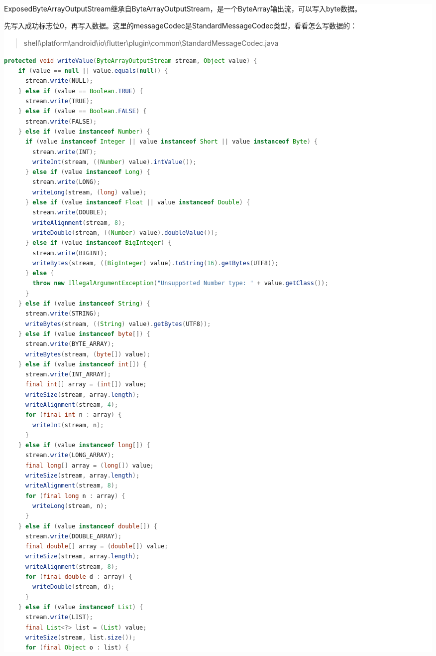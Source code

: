 ExposedByteArrayOutputStream继承自ByteArrayOutputStream，是一个ByteArray输出流，可以写入byte数据。

先写入成功标志位0，再写入数据。这里的messageCodec是StandardMessageCodec类型，看看怎么写数据的：
> shell\platform\android\io\flutter\plugin\common\StandardMessageCodec.java

```java
protected void writeValue(ByteArrayOutputStream stream, Object value) {
    if (value == null || value.equals(null)) {
      stream.write(NULL);
    } else if (value == Boolean.TRUE) {
      stream.write(TRUE);
    } else if (value == Boolean.FALSE) {
      stream.write(FALSE);
    } else if (value instanceof Number) {
      if (value instanceof Integer || value instanceof Short || value instanceof Byte) {
        stream.write(INT);
        writeInt(stream, ((Number) value).intValue());
      } else if (value instanceof Long) {
        stream.write(LONG);
        writeLong(stream, (long) value);
      } else if (value instanceof Float || value instanceof Double) {
        stream.write(DOUBLE);
        writeAlignment(stream, 8);
        writeDouble(stream, ((Number) value).doubleValue());
      } else if (value instanceof BigInteger) {
        stream.write(BIGINT);
        writeBytes(stream, ((BigInteger) value).toString(16).getBytes(UTF8));
      } else {
        throw new IllegalArgumentException("Unsupported Number type: " + value.getClass());
      }
    } else if (value instanceof String) {
      stream.write(STRING);
      writeBytes(stream, ((String) value).getBytes(UTF8));
    } else if (value instanceof byte[]) {
      stream.write(BYTE_ARRAY);
      writeBytes(stream, (byte[]) value);
    } else if (value instanceof int[]) {
      stream.write(INT_ARRAY);
      final int[] array = (int[]) value;
      writeSize(stream, array.length);
      writeAlignment(stream, 4);
      for (final int n : array) {
        writeInt(stream, n);
      }
    } else if (value instanceof long[]) {
      stream.write(LONG_ARRAY);
      final long[] array = (long[]) value;
      writeSize(stream, array.length);
      writeAlignment(stream, 8);
      for (final long n : array) {
        writeLong(stream, n);
      }
    } else if (value instanceof double[]) {
      stream.write(DOUBLE_ARRAY);
      final double[] array = (double[]) value;
      writeSize(stream, array.length);
      writeAlignment(stream, 8);
      for (final double d : array) {
        writeDouble(stream, d);
      }
    } else if (value instanceof List) {
      stream.write(LIST);
      final List<?> list = (List) value;
      writeSize(stream, list.size());
      for (final Object o : list) {
```
